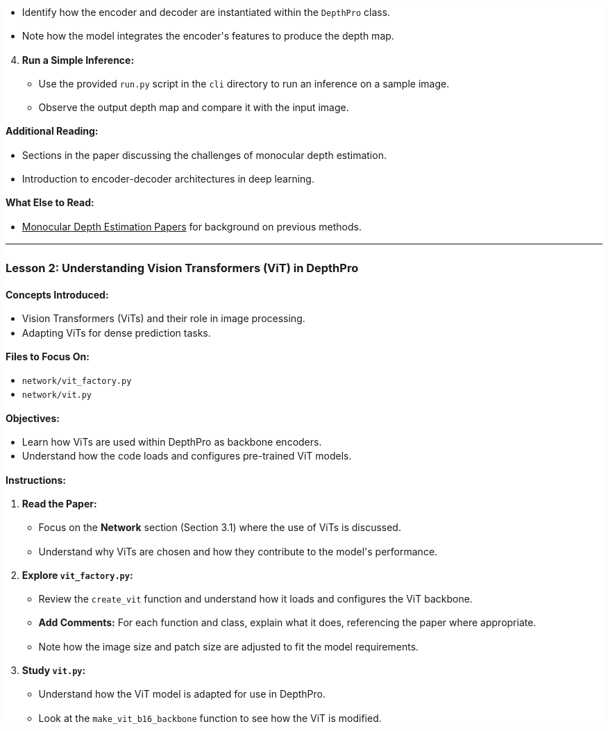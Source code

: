    - Identify how the encoder and decoder are instantiated within the `DepthPro` class.

   - Note how the model integrates the encoder's features to produce the depth map.

4. **Run a Simple Inference:**

   - Use the provided `run.py` script in the `cli` directory to run an inference on a sample image.

   - Observe the output depth map and compare it with the input image.

**Additional Reading:**

- Sections in the paper discussing the challenges of monocular depth estimation.

- Introduction to encoder-decoder architectures in deep learning.

**What Else to Read:**

- [Monocular Depth Estimation Papers](https://paperswithcode.com/task/monocular-depth-estimation) for background on previous methods.

---

### **Lesson 2: Understanding Vision Transformers (ViT) in DepthPro**

**Concepts Introduced:**

- Vision Transformers (ViTs) and their role in image processing.
- Adapting ViTs for dense prediction tasks.

**Files to Focus On:**

- `network/vit_factory.py`
- `network/vit.py`

**Objectives:**

- Learn how ViTs are used within DepthPro as backbone encoders.
- Understand how the code loads and configures pre-trained ViT models.

**Instructions:**

1. **Read the Paper:**

   - Focus on the **Network** section (Section 3.1) where the use of ViTs is discussed.

   - Understand why ViTs are chosen and how they contribute to the model's performance.

2. **Explore `vit_factory.py`:**

   - Review the `create_vit` function and understand how it loads and configures the ViT backbone.

   - **Add Comments:** For each function and class, explain what it does, referencing the paper where appropriate.

   - Note how the image size and patch size are adjusted to fit the model requirements.

3. **Study `vit.py`:**

   - Understand how the ViT model is adapted for use in DepthPro.

   - Look at the `make_vit_b16_backbone` function to see how the ViT is modified.
